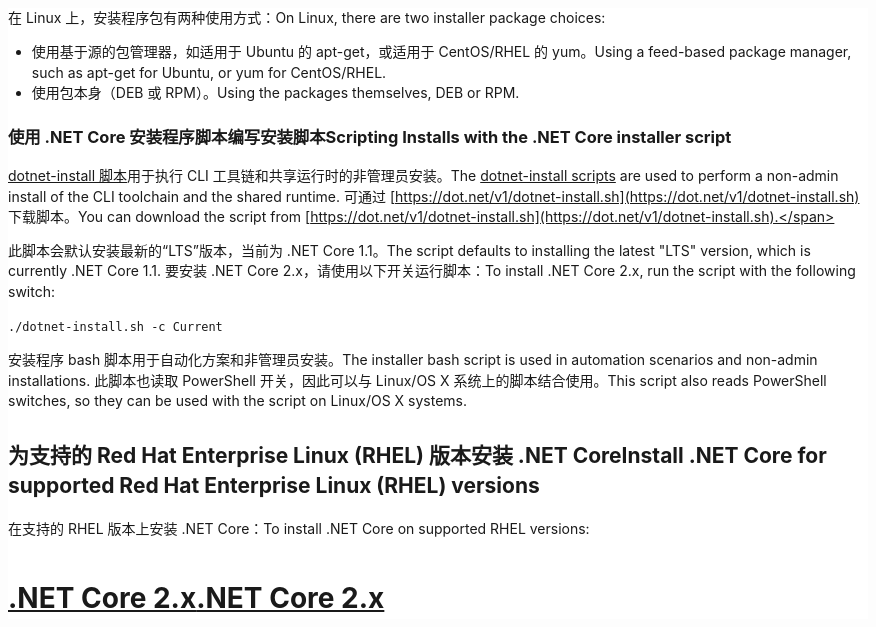 <span data-ttu-id="a8d37-188">在 Linux 上，安装程序包有两种使用方式：</span><span class="sxs-lookup"><span data-stu-id="a8d37-188">On Linux, there are two installer package choices:</span></span>

* <span data-ttu-id="a8d37-189">使用基于源的包管理器，如适用于 Ubuntu 的 apt-get，或适用于 CentOS/RHEL 的 yum。</span><span class="sxs-lookup"><span data-stu-id="a8d37-189">Using a feed-based package manager, such as apt-get for Ubuntu, or yum for CentOS/RHEL.</span></span>
* <span data-ttu-id="a8d37-190">使用包本身（DEB 或 RPM）。</span><span class="sxs-lookup"><span data-stu-id="a8d37-190">Using the packages themselves, DEB or RPM.</span></span>

### <a name="scripting-installs-with-the-net-core-installer-script"></a><span data-ttu-id="a8d37-191">使用 .NET Core 安装程序脚本编写安装脚本</span><span class="sxs-lookup"><span data-stu-id="a8d37-191">Scripting Installs with the .NET Core installer script</span></span>

<span data-ttu-id="a8d37-192">[dotnet-install 脚本](./tools/dotnet-install-script.md)用于执行 CLI 工具链和共享运行时的非管理员安装。</span><span class="sxs-lookup"><span data-stu-id="a8d37-192">The [dotnet-install scripts](./tools/dotnet-install-script.md) are used to perform a non-admin install of the CLI toolchain and the shared runtime.</span></span> <span data-ttu-id="a8d37-193">可通过 [https://dot.net/v1/dotnet-install.sh](https://dot.net/v1/dotnet-install.sh) 下载脚本。</span><span class="sxs-lookup"><span data-stu-id="a8d37-193">You can download the script from [https://dot.net/v1/dotnet-install.sh](https://dot.net/v1/dotnet-install.sh).</span></span>

<span data-ttu-id="a8d37-194">此脚本会默认安装最新的“LTS”版本，当前为 .NET Core 1.1。</span><span class="sxs-lookup"><span data-stu-id="a8d37-194">The script defaults to installing the latest "LTS" version, which is currently .NET Core 1.1.</span></span> <span data-ttu-id="a8d37-195">要安装 .NET Core 2.x，请使用以下开关运行脚本：</span><span class="sxs-lookup"><span data-stu-id="a8d37-195">To install .NET Core 2.x, run the script with the following switch:</span></span>

```console
./dotnet-install.sh -c Current
```

<span data-ttu-id="a8d37-196">安装程序 bash 脚本用于自动化方案和非管理员安装。</span><span class="sxs-lookup"><span data-stu-id="a8d37-196">The installer bash script is used in automation scenarios and non-admin installations.</span></span> <span data-ttu-id="a8d37-197">此脚本也读取 PowerShell 开关，因此可以与 Linux/OS X 系统上的脚本结合使用。</span><span class="sxs-lookup"><span data-stu-id="a8d37-197">This script also reads PowerShell switches, so they can be used with the script on Linux/OS X systems.</span></span>

## <a name="install-net-core-for-supported-red-hat-enterprise-linux-rhel-versions"></a><span data-ttu-id="a8d37-198">为支持的 Red Hat Enterprise Linux (RHEL) 版本安装 .NET Core</span><span class="sxs-lookup"><span data-stu-id="a8d37-198">Install .NET Core for supported Red Hat Enterprise Linux (RHEL) versions</span></span>

<span data-ttu-id="a8d37-199">在支持的 RHEL 版本上安装 .NET Core：</span><span class="sxs-lookup"><span data-stu-id="a8d37-199">To install .NET Core on supported RHEL versions:</span></span>

# <a name="net-core-2xtabnetcore2x"></a>[<span data-ttu-id="a8d37-200">.NET Core 2.x</span><span class="sxs-lookup"><span data-stu-id="a8d37-200">.NET Core 2.x</span></span>](#tab/netcore2x)
